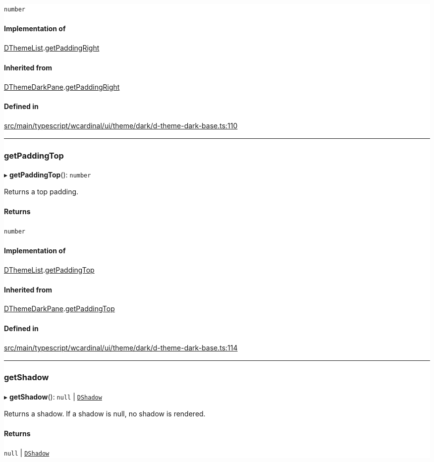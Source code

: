 `number`

#### Implementation of

[DThemeList](../interfaces/DThemeList.md).[getPaddingRight](../interfaces/DThemeList.md#getpaddingright)

#### Inherited from

[DThemeDarkPane](DThemeDarkPane.md).[getPaddingRight](DThemeDarkPane.md#getpaddingright)

#### Defined in

[src/main/typescript/wcardinal/ui/theme/dark/d-theme-dark-base.ts:110](https://github.com/winter-cardinal/winter-cardinal-ui/blob/v0.164.0/src/main/typescript/wcardinal/ui/theme/dark/d-theme-dark-base.ts#L110)

___

### getPaddingTop

▸ **getPaddingTop**(): `number`

Returns a top padding.

#### Returns

`number`

#### Implementation of

[DThemeList](../interfaces/DThemeList.md).[getPaddingTop](../interfaces/DThemeList.md#getpaddingtop)

#### Inherited from

[DThemeDarkPane](DThemeDarkPane.md).[getPaddingTop](DThemeDarkPane.md#getpaddingtop)

#### Defined in

[src/main/typescript/wcardinal/ui/theme/dark/d-theme-dark-base.ts:114](https://github.com/winter-cardinal/winter-cardinal-ui/blob/v0.164.0/src/main/typescript/wcardinal/ui/theme/dark/d-theme-dark-base.ts#L114)

___

### getShadow

▸ **getShadow**(): ``null`` \| [`DShadow`](../interfaces/DShadow.md)

Returns a shadow.
If a shadow is null, no shadow is rendered.

#### Returns

``null`` \| [`DShadow`](../interfaces/DShadow.md)
